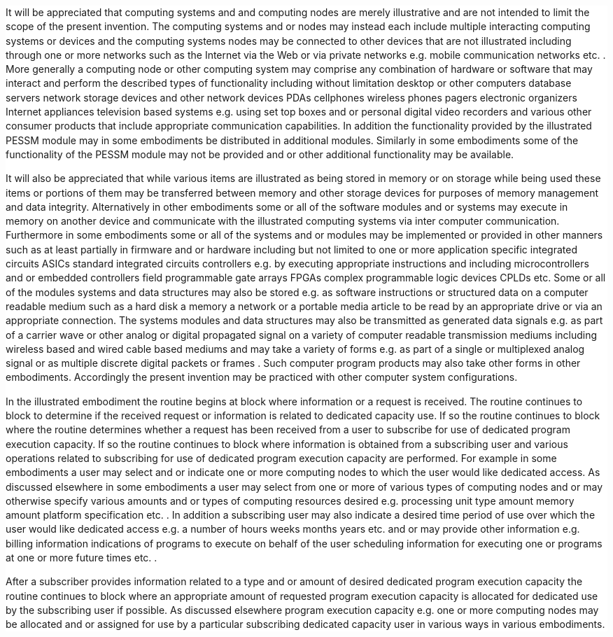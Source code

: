It will be appreciated that computing systems and and computing nodes are merely illustrative and are not intended to limit the scope of the present invention. The computing systems and or nodes may instead each include multiple interacting computing systems or devices and the computing systems nodes may be connected to other devices that are not illustrated including through one or more networks such as the Internet via the Web or via private networks e.g. mobile communication networks etc. . More generally a computing node or other computing system may comprise any combination of hardware or software that may interact and perform the described types of functionality including without limitation desktop or other computers database servers network storage devices and other network devices PDAs cellphones wireless phones pagers electronic organizers Internet appliances television based systems e.g. using set top boxes and or personal digital video recorders and various other consumer products that include appropriate communication capabilities. In addition the functionality provided by the illustrated PESSM module may in some embodiments be distributed in additional modules. Similarly in some embodiments some of the functionality of the PESSM module may not be provided and or other additional functionality may be available.

It will also be appreciated that while various items are illustrated as being stored in memory or on storage while being used these items or portions of them may be transferred between memory and other storage devices for purposes of memory management and data integrity. Alternatively in other embodiments some or all of the software modules and or systems may execute in memory on another device and communicate with the illustrated computing systems via inter computer communication. Furthermore in some embodiments some or all of the systems and or modules may be implemented or provided in other manners such as at least partially in firmware and or hardware including but not limited to one or more application specific integrated circuits ASICs standard integrated circuits controllers e.g. by executing appropriate instructions and including microcontrollers and or embedded controllers field programmable gate arrays FPGAs complex programmable logic devices CPLDs etc. Some or all of the modules systems and data structures may also be stored e.g. as software instructions or structured data on a computer readable medium such as a hard disk a memory a network or a portable media article to be read by an appropriate drive or via an appropriate connection. The systems modules and data structures may also be transmitted as generated data signals e.g. as part of a carrier wave or other analog or digital propagated signal on a variety of computer readable transmission mediums including wireless based and wired cable based mediums and may take a variety of forms e.g. as part of a single or multiplexed analog signal or as multiple discrete digital packets or frames . Such computer program products may also take other forms in other embodiments. Accordingly the present invention may be practiced with other computer system configurations.

In the illustrated embodiment the routine begins at block where information or a request is received. The routine continues to block to determine if the received request or information is related to dedicated capacity use. If so the routine continues to block where the routine determines whether a request has been received from a user to subscribe for use of dedicated program execution capacity. If so the routine continues to block where information is obtained from a subscribing user and various operations related to subscribing for use of dedicated program execution capacity are performed. For example in some embodiments a user may select and or indicate one or more computing nodes to which the user would like dedicated access. As discussed elsewhere in some embodiments a user may select from one or more of various types of computing nodes and or may otherwise specify various amounts and or types of computing resources desired e.g. processing unit type amount memory amount platform specification etc. . In addition a subscribing user may also indicate a desired time period of use over which the user would like dedicated access e.g. a number of hours weeks months years etc. and or may provide other information e.g. billing information indications of programs to execute on behalf of the user scheduling information for executing one or programs at one or more future times etc. .

After a subscriber provides information related to a type and or amount of desired dedicated program execution capacity the routine continues to block where an appropriate amount of requested program execution capacity is allocated for dedicated use by the subscribing user if possible. As discussed elsewhere program execution capacity e.g. one or more computing nodes may be allocated and or assigned for use by a particular subscribing dedicated capacity user in various ways in various embodiments.
